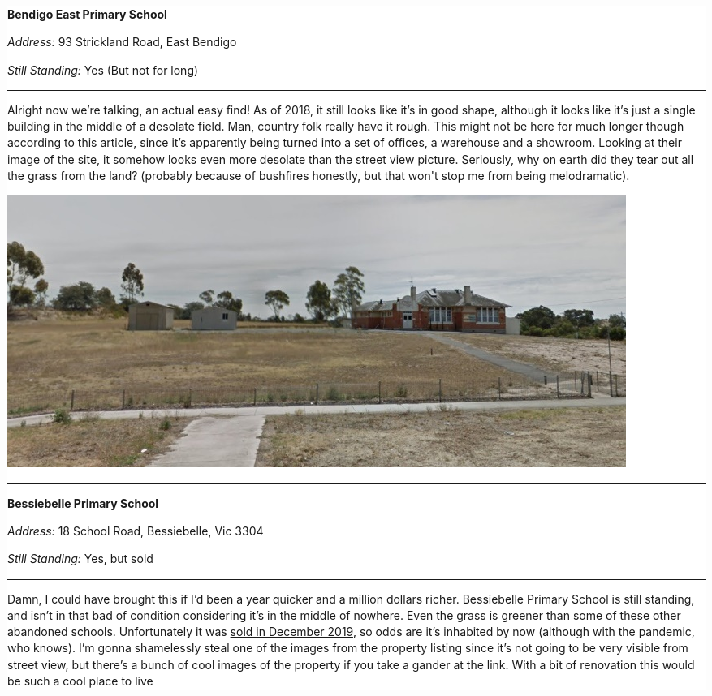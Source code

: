 
**Bendigo East Primary School**

_Address:_ 93 Strickland Road, East Bendigo

_Still Standing:_ Yes (But not for long)

---

Alright now we’re talking, an actual easy find! As of 2018, it still looks like it’s in good shape, although it looks like it’s just a single building in the middle of a desolate field. Man, country folk really have it rough. This might not be here for much longer though according to[ this article](https://www.bendigoadvertiser.com.au/story/6725421/abandoned-east-bendigo-school-could-get-new-lease-on-life/), since it’s apparently being turned into a set of offices, a warehouse and a showroom. Looking at their image of the site, it somehow looks even more desolate than the street view picture. Seriously, why on earth did they tear out all the grass from the land? (probably because of bushfires honestly, but that won't stop me from being melodramatic).

![Bendigo East](/assets/images/blog/abandoned-schools/bendigoeast.jpg "Bendigo East")

---

**Bessiebelle Primary School**

_Address:_ 18 School Road, Bessiebelle, Vic 3304

_Still Standing:_ Yes, but sold

---

Damn, I could have brought this if I’d been a year quicker and a million dollars richer. Bessiebelle Primary School is still standing, and isn’t in that bad of condition considering it’s in the middle of nowhere. Even the grass is greener than some of these other abandoned schools. Unfortunately it was [sold in December 2019](https://www.realestate.com.au/sold/property-other-vic-bessiebelle-700062554), so odds are it’s inhabited by now (although with the pandemic, who knows). I’m gonna shamelessly steal one of the images from the property listing since it’s not going to be very visible from street view, but there’s a bunch of cool images of the property if you take a gander at the link. With a bit of renovation this would be such a cool place to live
